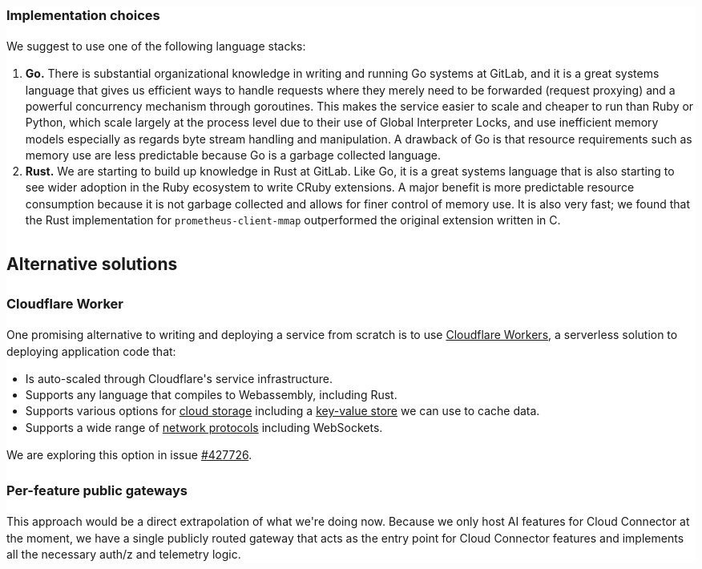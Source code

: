 ### Implementation choices

We suggest to use one of the following language stacks:

1. **Go.** There is substantial organizational knowledge in writing and running
Go systems at GitLab, and it is a great systems language that gives us efficient ways to handle requests where
they merely need to be forwarded (request proxying) and a powerful concurrency mechanism through goroutines. This makes the
service easier to scale and cheaper to run than Ruby or Python, which scale largely at the process level due to their use
of Global Interpreter Locks, and use inefficient memory models especially as regards byte stream handling and manipulation.
A drawback of Go is that resource requirements such as memory use are less predictable because Go is a garbage collected language.
1. **Rust.** We are starting to build up knowledge in Rust at GitLab. Like Go, it is a great systems language that is
also starting to see wider adoption in the Ruby ecosystem to write CRuby extensions. A major benefit is more predictable
resource consumption because it is not garbage collected and allows for finer control of memory use.
It is also very fast; we found that the Rust implementation for `prometheus-client-mmap` outperformed the original
extension written in C.

## Alternative solutions

### Cloudflare Worker

One promising alternative to writing and deploying a service from scratch is to use
[Cloudflare Workers](https://developers.cloudflare.com/workers/),
a serverless solution to deploying application code that:

- Is auto-scaled through Cloudflare's service infrastructure.
- Supports any language that compiles to Webassembly, including Rust.
- Supports various options for [cloud storage](https://developers.cloudflare.com/workers/learning/storage-options/)
  including a [key-value store](https://developers.cloudflare.com/kv/) we can use to cache data.
- Supports a wide range of [network protocols](https://developers.cloudflare.com/workers/learning/protocols/)
  including WebSockets.

We are exploring this option in issue [#427726](https://gitlab.com/gitlab-org/gitlab/-/issues/427726).

### Per-feature public gateways

This approach would be a direct extrapolation of what we're doing now. Because we only host AI features for
Cloud Connector at the moment, we have a single publicly routed gateway that acts as the entry point for
Cloud Connector features and implements all the necessary auth/z and telemetry logic.
